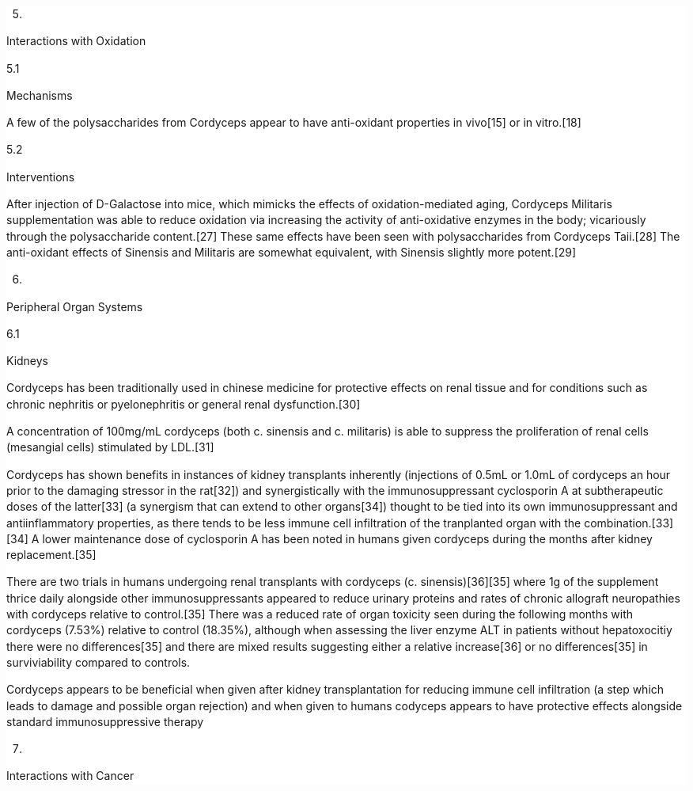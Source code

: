 5.

Interactions with Oxidation

5.1

Mechanisms

A few of the polysaccharides from Cordyceps appear to have anti\-oxidant properties in vivo\[15] or in vitro.\[18]

5.2

Interventions

After injection of D\-Galactose into mice, which mimicks the effects of oxidation\-mediated aging, Cordyceps Militaris supplementation was able to reduce oxidation via increasing the activity of anti\-oxidative enzymes in the body; vicariously through the polysaccharide content.\[27] These same effects have been seen with polysaccharides from Cordyceps Taii.\[28] The anti\-oxidant effects of Sinensis and Militaris are somewhat equivalent, with Sinensis slightly more potent.\[29]

6.

Peripheral Organ Systems

6.1

Kidneys

Cordyceps has been traditionally used in chinese medicine for protective effects on renal tissue and for conditions such as chronic nephritis or pyelonephritis or general renal dysfunction.\[30]

A concentration of 100mg/mL cordyceps (both c. sinensis and c. militaris) is able to suppress the proliferation of renal cells (mesangial cells) stimulated by LDL.\[31]


Cordyceps has shown benefits in instances of kidney transplants inherently (injections of 0\.5mL or 1\.0mL of cordyceps an hour prior to the damaging stressor in the rat\[32]) and synergistically with the immunosuppressant cyclosporin A at subtherapeutic doses of the latter\[33] (a synergism that can extend to other organs\[34]) thought to be tied into its own immunosuppressant and antiinflammatory properties, as there tends to be less immune cell infiltration of the tranplanted organ with the combination.\[33]\[34] A lower maintenance dose of cyclosporin A has been noted in humans given cordyceps during the months after kidney replacement.\[35]

There are two trials in humans undergoing renal transplants with cordyceps (c. sinensis)\[36]\[35] where 1g of the supplement thrice daily alongside other immunosuppressants appeared to reduce urinary proteins and rates of chronic allograft neuropathies with cordyceps relative to control.\[35] There was a reduced rate of organ toxicity seen during the following months with cordyceps (7\.53%) relative to control (18\.35%), although when assessing the liver enzyme ALT in patients without hepatoxocitiy there were no differences\[35] and there are mixed results suggesting either a relative increase\[36] or no differences\[35] in surviviability compared to controls.


Cordyceps appears to be beneficial when given after kidney transplantation for reducing immune cell infiltration (a step which leads to damage and possible organ rejection) and when given to humans codyceps appears to have protective effects alongside standard immunosuppressive therapy


7.

Interactions with Cancer
